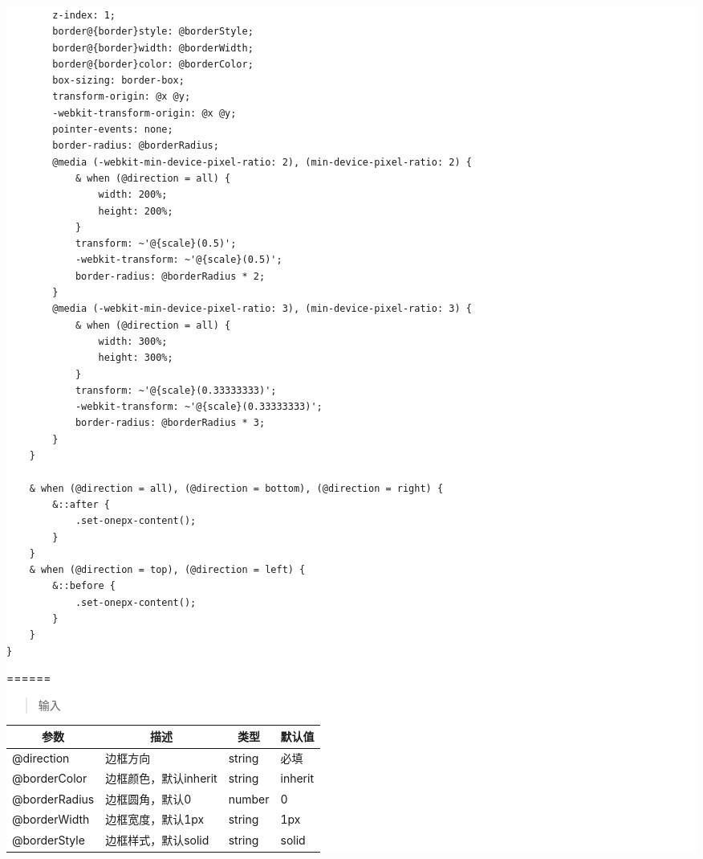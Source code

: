 ```
        z-index: 1;
        border@{border}style: @borderStyle;
        border@{border}width: @borderWidth;
        border@{border}color: @borderColor;
        box-sizing: border-box;
        transform-origin: @x @y;
        -webkit-transform-origin: @x @y;
        pointer-events: none;
        border-radius: @borderRadius;
        @media (-webkit-min-device-pixel-ratio: 2), (min-device-pixel-ratio: 2) {
            & when (@direction = all) {
                width: 200%;
                height: 200%;
            }
            transform: ~'@{scale}(0.5)';
            -webkit-transform: ~'@{scale}(0.5)';
            border-radius: @borderRadius * 2;
        }
        @media (-webkit-min-device-pixel-ratio: 3), (min-device-pixel-ratio: 3) {
            & when (@direction = all) {
                width: 300%;
                height: 300%;
            }
            transform: ~'@{scale}(0.33333333)';
            -webkit-transform: ~'@{scale}(0.33333333)';
            border-radius: @borderRadius * 3;
        }
    }

    & when (@direction = all), (@direction = bottom), (@direction = right) {
        &::after {
            .set-onepx-content();
        }
    }
    & when (@direction = top), (@direction = left) {
        &::before {
            .set-onepx-content();
        }
    }
}
```

======

> 输入

|参数|描述|类型|默认值|
|----------|-------------|------|------|
|@direction|边框方向|string|必填|
|@borderColor|边框颜色，默认inherit|string|inherit|
|@borderRadius|边框圆角，默认0|number|0|
|@borderWidth|边框宽度，默认1px|string|1px|
|@borderStyle|边框样式，默认solid|string|solid|
